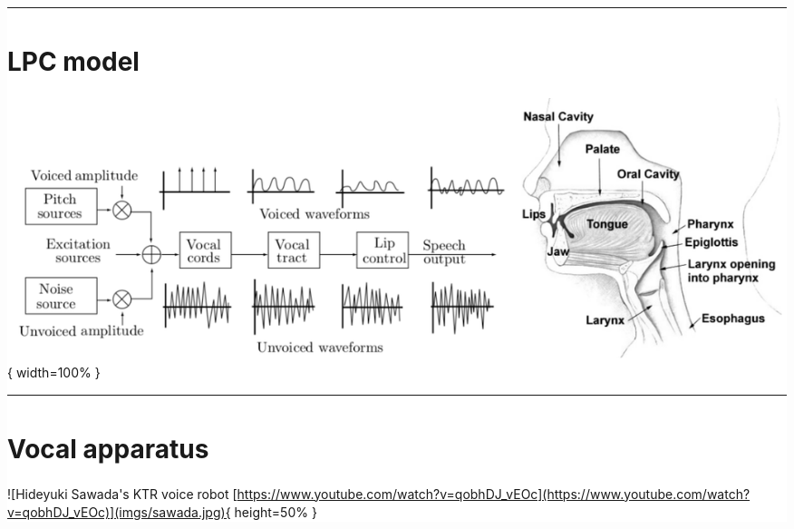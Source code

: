 

---

# LPC model

![LPC model and vocal tract](imgs/lpc-model.png){ width=100% }

---

# Vocal apparatus 

![Hideyuki Sawada's KTR voice robot [https://www.youtube.com/watch?v=qobhDJ_vEOc](https://www.youtube.com/watch?v=qobhDJ_vEOc)](imgs/sawada.jpg){ height=50% }
